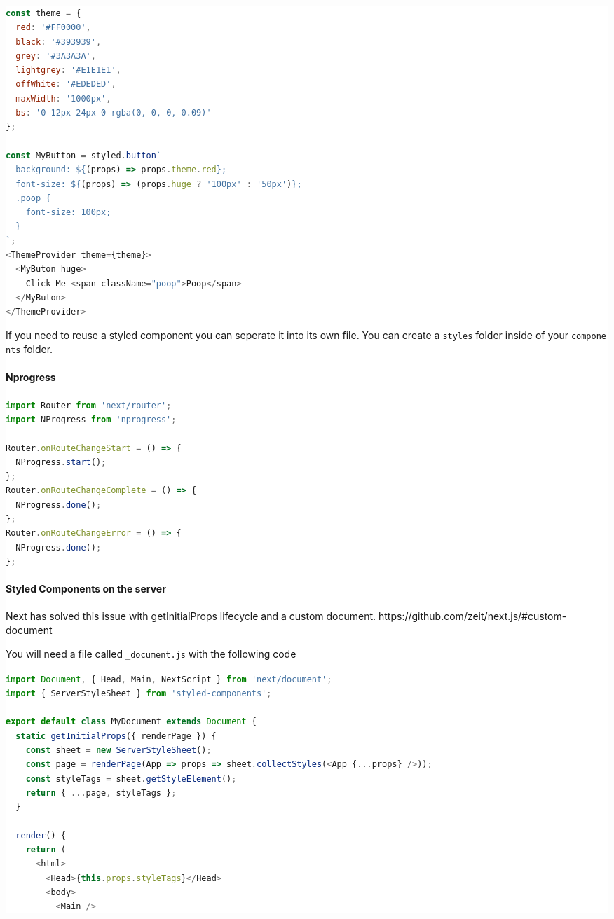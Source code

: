 ```js
const theme = {
  red: '#FF0000',
  black: '#393939',
  grey: '#3A3A3A',
  lightgrey: '#E1E1E1',
  offWhite: '#EDEDED',
  maxWidth: '1000px',
  bs: '0 12px 24px 0 rgba(0, 0, 0, 0.09)'
};

const MyButton = styled.button`
  background: ${(props) => props.theme.red};
  font-size: ${(props) => (props.huge ? '100px' : '50px')};
  .poop {
    font-size: 100px;
  }
`;
<ThemeProvider theme={theme}>
  <MyButon huge>
    Click Me <span className="poop">Poop</span>
  </MyButon>
</ThemeProvider>
```

If you need to reuse a styled component you can seperate it into its own file. You can create a `styles` folder inside of your `components` folder.
#### Nprogress
```js
import Router from 'next/router';
import NProgress from 'nprogress';

Router.onRouteChangeStart = () => {
  NProgress.start();
};
Router.onRouteChangeComplete = () => {
  NProgress.done();
};
Router.onRouteChangeError = () => {
  NProgress.done();
};
```
#### Styled Components on the server
Next has solved this issue with getInitialProps lifecycle and a custom document.
https://github.com/zeit/next.js/#custom-document

You will need a file called `_document.js` with the following code
```js
import Document, { Head, Main, NextScript } from 'next/document';
import { ServerStyleSheet } from 'styled-components';

export default class MyDocument extends Document {
  static getInitialProps({ renderPage }) {
    const sheet = new ServerStyleSheet();
    const page = renderPage(App => props => sheet.collectStyles(<App {...props} />));
    const styleTags = sheet.getStyleElement();
    return { ...page, styleTags };
  }

  render() {
    return (
      <html>
        <Head>{this.props.styleTags}</Head>
        <body>
          <Main />
```